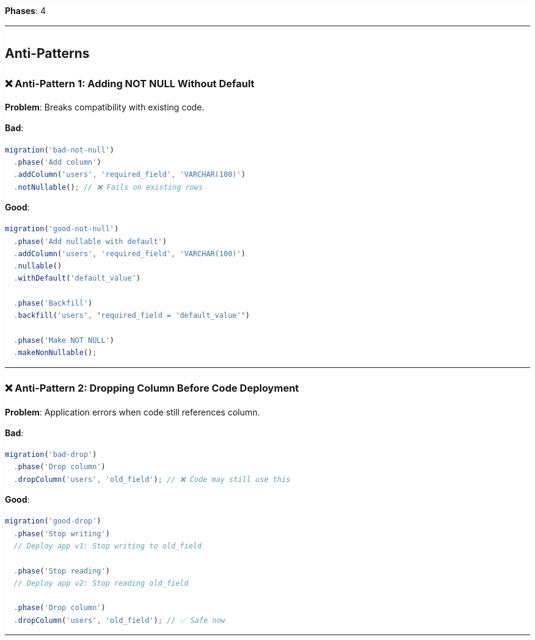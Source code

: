 **Phases**: 4

---

## Anti-Patterns

### ❌ Anti-Pattern 1: Adding NOT NULL Without Default

**Problem**: Breaks compatibility with existing code.

**Bad**:
```typescript
migration('bad-not-null')
  .phase('Add column')
  .addColumn('users', 'required_field', 'VARCHAR(100)')
  .notNullable(); // ❌ Fails on existing rows
```

**Good**:
```typescript
migration('good-not-null')
  .phase('Add nullable with default')
  .addColumn('users', 'required_field', 'VARCHAR(100)')
  .nullable()
  .withDefault('default_value')

  .phase('Backfill')
  .backfill('users', "required_field = 'default_value'")

  .phase('Make NOT NULL')
  .makeNonNullable();
```

---

### ❌ Anti-Pattern 2: Dropping Column Before Code Deployment

**Problem**: Application errors when code still references column.

**Bad**:
```typescript
migration('bad-drop')
  .phase('Drop column')
  .dropColumn('users', 'old_field'); // ❌ Code may still use this
```

**Good**:
```typescript
migration('good-drop')
  .phase('Stop writing')
  // Deploy app v1: Stop writing to old_field

  .phase('Stop reading')
  // Deploy app v2: Stop reading old_field

  .phase('Drop column')
  .dropColumn('users', 'old_field'); // ✅ Safe now
```

---